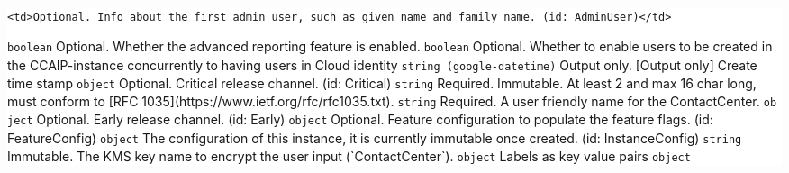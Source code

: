     <td>Optional. Info about the first admin user, such as given name and family name. (id: AdminUser)</td>
</tr>
<tr>
    <td><CopyableCode code="advancedReportingEnabled" /></td>
    <td><code>boolean</code></td>
    <td>Optional. Whether the advanced reporting feature is enabled.</td>
</tr>
<tr>
    <td><CopyableCode code="ccaipManagedUsers" /></td>
    <td><code>boolean</code></td>
    <td>Optional. Whether to enable users to be created in the CCAIP-instance concurrently to having users in Cloud identity</td>
</tr>
<tr>
    <td><CopyableCode code="createTime" /></td>
    <td><code>string (google-datetime)</code></td>
    <td>Output only. [Output only] Create time stamp</td>
</tr>
<tr>
    <td><CopyableCode code="critical" /></td>
    <td><code>object</code></td>
    <td>Optional. Critical release channel. (id: Critical)</td>
</tr>
<tr>
    <td><CopyableCode code="customerDomainPrefix" /></td>
    <td><code>string</code></td>
    <td>Required. Immutable. At least 2 and max 16 char long, must conform to [RFC 1035](https://www.ietf.org/rfc/rfc1035.txt).</td>
</tr>
<tr>
    <td><CopyableCode code="displayName" /></td>
    <td><code>string</code></td>
    <td>Required. A user friendly name for the ContactCenter.</td>
</tr>
<tr>
    <td><CopyableCode code="early" /></td>
    <td><code>object</code></td>
    <td>Optional. Early release channel. (id: Early)</td>
</tr>
<tr>
    <td><CopyableCode code="featureConfig" /></td>
    <td><code>object</code></td>
    <td>Optional. Feature configuration to populate the feature flags. (id: FeatureConfig)</td>
</tr>
<tr>
    <td><CopyableCode code="instanceConfig" /></td>
    <td><code>object</code></td>
    <td>The configuration of this instance, it is currently immutable once created. (id: InstanceConfig)</td>
</tr>
<tr>
    <td><CopyableCode code="kmsKey" /></td>
    <td><code>string</code></td>
    <td>Immutable. The KMS key name to encrypt the user input (`ContactCenter`).</td>
</tr>
<tr>
    <td><CopyableCode code="labels" /></td>
    <td><code>object</code></td>
    <td>Labels as key value pairs</td>
</tr>
<tr>
    <td><CopyableCode code="normal" /></td>
    <td><code>object</code></td>